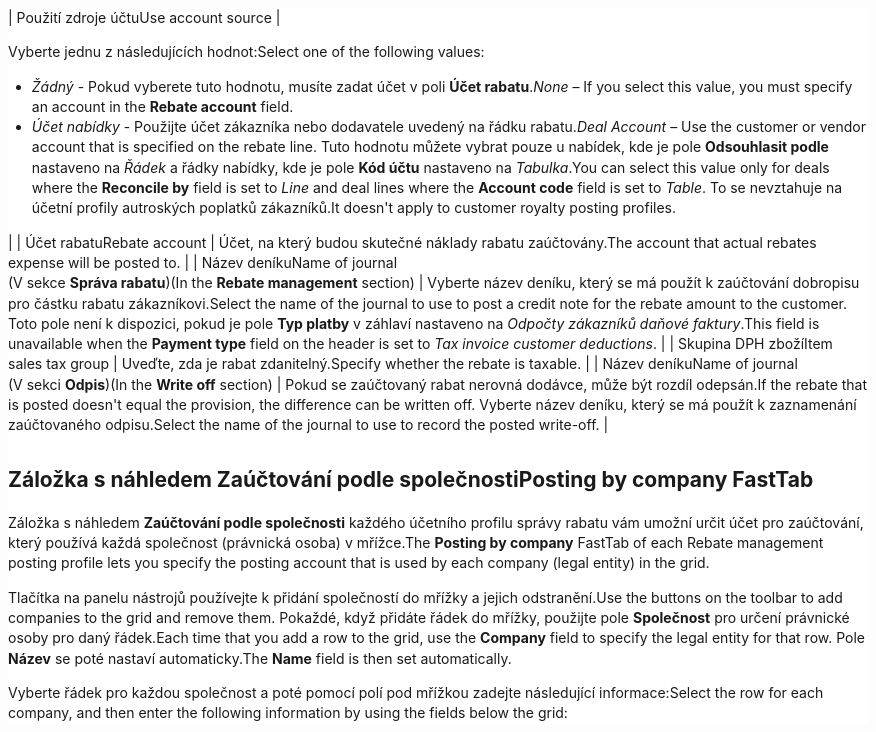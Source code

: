 | <span data-ttu-id="6d5ef-206">Použití zdroje účtu</span><span class="sxs-lookup"><span data-stu-id="6d5ef-206">Use account source</span></span> | <p><span data-ttu-id="6d5ef-207">Vyberte jednu z následujících hodnot:</span><span class="sxs-lookup"><span data-stu-id="6d5ef-207">Select one of the following values:</span></span></p><ul><li><span data-ttu-id="6d5ef-208">*Žádný* - Pokud vyberete tuto hodnotu, musíte zadat účet v poli **Účet rabatu**.</span><span class="sxs-lookup"><span data-stu-id="6d5ef-208">*None* – If you select this value, you must specify an account in the **Rebate account** field.</span></span></li><li><span data-ttu-id="6d5ef-209">*Účet nabídky* - Použijte účet zákazníka nebo dodavatele uvedený na řádku rabatu.</span><span class="sxs-lookup"><span data-stu-id="6d5ef-209">*Deal Account* – Use the customer or vendor account that is specified on the rebate line.</span></span> <span data-ttu-id="6d5ef-210">Tuto hodnotu můžete vybrat pouze u nabídek, kde je pole **Odsouhlasit podle** nastaveno na *Řádek* a řádky nabídky, kde je pole **Kód účtu** nastaveno na *Tabulka*.</span><span class="sxs-lookup"><span data-stu-id="6d5ef-210">You can select this value only for deals where the **Reconcile by** field is set to *Line* and deal lines where the **Account code** field is set to *Table*.</span></span> <span data-ttu-id="6d5ef-211">To se nevztahuje na účetní profily autroských poplatků zákazníků.</span><span class="sxs-lookup"><span data-stu-id="6d5ef-211">It doesn't apply to customer royalty posting profiles.</span></span></li></ul> |
| <span data-ttu-id="6d5ef-212">Účet rabatu</span><span class="sxs-lookup"><span data-stu-id="6d5ef-212">Rebate account</span></span> | <span data-ttu-id="6d5ef-213">Účet, na který budou skutečné náklady rabatu zaúčtovány.</span><span class="sxs-lookup"><span data-stu-id="6d5ef-213">The account that actual rebates expense will be posted to.</span></span> |
| <span data-ttu-id="6d5ef-214">Název deníku</span><span class="sxs-lookup"><span data-stu-id="6d5ef-214">Name of journal</span></span><br><span data-ttu-id="6d5ef-215">(V sekce **Správa rabatu**)</span><span class="sxs-lookup"><span data-stu-id="6d5ef-215">(In the **Rebate management** section)</span></span> | <span data-ttu-id="6d5ef-216">Vyberte název deníku, který se má použít k zaúčtování dobropisu pro částku rabatu zákazníkovi.</span><span class="sxs-lookup"><span data-stu-id="6d5ef-216">Select the name of the journal to use to post a credit note for the rebate amount to the customer.</span></span> <span data-ttu-id="6d5ef-217">Toto pole není k dispozici, pokud je pole **Typ platby** v záhlaví nastaveno na *Odpočty zákazníků daňové faktury*.</span><span class="sxs-lookup"><span data-stu-id="6d5ef-217">This field is unavailable when the **Payment type** field on the header is set to *Tax invoice customer deductions*.</span></span> |
| <span data-ttu-id="6d5ef-218">Skupina DPH zboží</span><span class="sxs-lookup"><span data-stu-id="6d5ef-218">Item sales tax group</span></span> | <span data-ttu-id="6d5ef-219">Uveďte, zda je rabat zdanitelný.</span><span class="sxs-lookup"><span data-stu-id="6d5ef-219">Specify whether the rebate is taxable.</span></span> |
| <span data-ttu-id="6d5ef-220">Název deníku</span><span class="sxs-lookup"><span data-stu-id="6d5ef-220">Name of journal</span></span><br><span data-ttu-id="6d5ef-221">(V sekci **Odpis**)</span><span class="sxs-lookup"><span data-stu-id="6d5ef-221">(In the **Write off** section)</span></span> | <span data-ttu-id="6d5ef-222">Pokud se zaúčtovaný rabat nerovná dodávce, může být rozdíl odepsán.</span><span class="sxs-lookup"><span data-stu-id="6d5ef-222">If the rebate that is posted doesn't equal the provision, the difference can be written off.</span></span> <span data-ttu-id="6d5ef-223">Vyberte název deníku, který se má použít k zaznamenání zaúčtovaného odpisu.</span><span class="sxs-lookup"><span data-stu-id="6d5ef-223">Select the name of the journal to use to record the posted write-off.</span></span> |

## <a name="posting-by-company-fasttab"></a><span data-ttu-id="6d5ef-224">Záložka s náhledem Zaúčtování podle společnosti</span><span class="sxs-lookup"><span data-stu-id="6d5ef-224">Posting by company FastTab</span></span>

<span data-ttu-id="6d5ef-225">Záložka s náhledem **Zaúčtování podle společnosti** každého účetního profilu správy rabatu vám umožní určit účet pro zaúčtování, který používá každá společnost (právnická osoba) v mřížce.</span><span class="sxs-lookup"><span data-stu-id="6d5ef-225">The **Posting by company** FastTab of each Rebate management posting profile lets you specify the posting account that is used by each company (legal entity) in the grid.</span></span>

<span data-ttu-id="6d5ef-226">Tlačítka na panelu nástrojů používejte k přidání společností do mřížky a jejich odstranění.</span><span class="sxs-lookup"><span data-stu-id="6d5ef-226">Use the buttons on the toolbar to add companies to the grid and remove them.</span></span> <span data-ttu-id="6d5ef-227">Pokaždé, když přidáte řádek do mřížky, použijte pole **Společnost** pro určení právnické osoby pro daný řádek.</span><span class="sxs-lookup"><span data-stu-id="6d5ef-227">Each time that you add a row to the grid, use the **Company** field to specify the legal entity for that row.</span></span> <span data-ttu-id="6d5ef-228">Pole **Název** se poté nastaví automaticky.</span><span class="sxs-lookup"><span data-stu-id="6d5ef-228">The **Name** field is then set automatically.</span></span>

<span data-ttu-id="6d5ef-229">Vyberte řádek pro každou společnost a poté pomocí polí pod mřížkou zadejte následující informace:</span><span class="sxs-lookup"><span data-stu-id="6d5ef-229">Select the row for each company, and then enter the following information by using the fields below the grid:</span></span>
